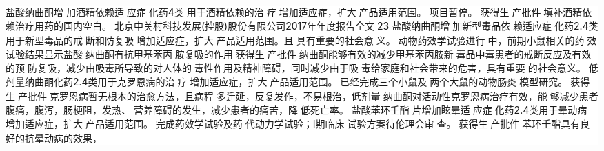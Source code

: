 盐酸纳曲酮增
加酒精依赖适
应症
化药4类
用于酒精依赖的治
疗
增加适应症，扩大
产品适用范围。
项目暂停。
获得生
产批件
填补酒精依赖治疗用药的国内空白。
北京中关村科技发展(控股)股份有限公司2017年年度报告全文
23
盐酸纳曲酮增
加新型毒品依
赖适应症
化药2.4类用于新型毒品的戒
断和防复吸
增加适应症，扩大
产品适用范围。且
具有重要的社会意
义。
动物药效学试验进行
中，前期小鼠相关的药
效试验结果显示盐酸
纳曲酮有抗甲基苯丙
胺复吸的作用
获得生
产批件
纳曲酮能够有效的减少甲基苯丙胺新
毒品中毒患者的戒断反应及有效的预
防复吸，减少由吸毒所导致的对人体的
毒性作用及精神障碍，同时减少由于吸
毒给家庭和社会带来的危害，具有重要
的社会意义。
低剂量纳曲酮化药2.4类用于克罗恩病的治
疗
增加适应症，扩大
产品适用范围。
已经完成三个小鼠及
两个大鼠的动物肠炎
模型研究。
获得生
产批件
克罗恩病暂无根本的治愈方法，且病程
多迁延，反复发作，不易根治，低剂量
纳曲酮对活动性克罗恩病治疗有效，能
够减少患者腹痛，腹泻，肠梗阻，发热、
营养障碍的发生，减少患者的痛苦，降
低死亡率。
盐酸苯环壬酯
片增加眩晕适
应症
化药2.4类用于晕动病
增加适应症，扩大
产品适用范围。
完成药效学试验及药
代动力学试验；I期临床
试验方案待伦理会审
查。
获得生
产批件
苯环壬酯具有良好的抗晕动病的效果，